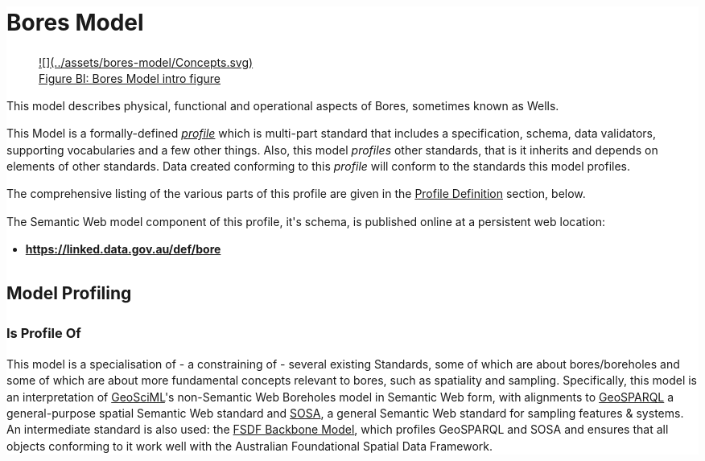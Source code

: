 # Bores Model

<a href="../../assets/bores-model/Concepts.svg">
<figure id="figure-bc" markdown>
  ![](../assets/bores-model/Concepts.svg)
  <figcaption>Figure BI: Bores Model intro figure</figcaption>
</figure>
</a>

This model describes physical, functional and operational aspects of Bores, sometimes known as Wells.

This Model is a formally-defined [_profile_](https://www.w3.org/TR/dx-prof/#dfn-profile) which is multi-part standard that includes a specification, schema, data validators, supporting vocabularies and a few other things. Also, this model _profiles_ other standards, that is it inherits and depends on elements of other standards. Data created conforming to this _profile_ will conform to the standards this model profiles.

The comprehensive listing of the various parts of this profile are given in the [Profile Definition](#profile-definition) section, below.

The Semantic Web model component of this profile, it's schema, is published online at a persistent web location:

* **<https://linked.data.gov.au/def/bore>**

## Model Profiling

### Is Profile Of 

This model is a specialisation of - a constraining of - several existing Standards, some of which are about bores/boreholes and some of which are about more fundamental concepts relevant to bores, such as spatiality and sampling. Specifically, this model is an interpretation of [GeoSciML](../background.md#geosciml)'s non-Semantic Web Boreholes model in Semantic Web form, with alignments to [GeoSPARQL](../background.md#geosparql) a general-purpose spatial Semantic Web standard and [SOSA](../background.md#sosa), a general Semantic Web standard for sampling features & systems. An intermediate standard is also used: the [FSDF Backbone Model](https://linked.data.gov.au/def/fsdf-backbone), which profiles GeoSPARQL and SOSA and ensures that all objects conforming to it work well with the Australian Foundational Spatial Data Framework.

